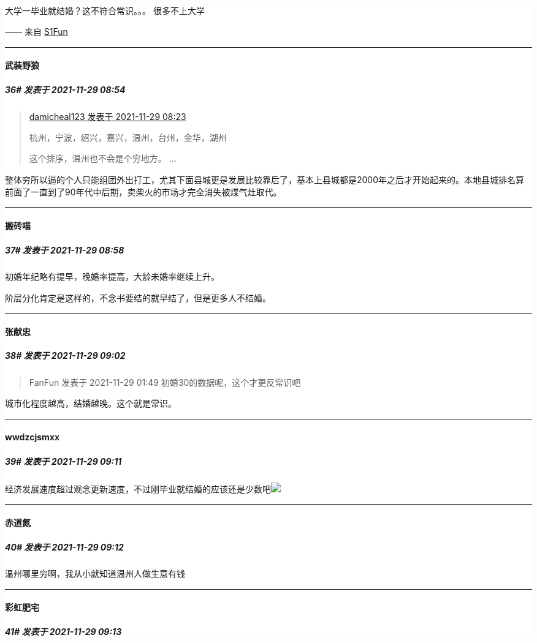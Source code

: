 大学一毕业就结婚？这不符合常识。。。</blockquote>
很多不上大学

—— 来自 [S1Fun](https://s1fun.koalcat.com)

*****

####  武装野狼  
##### 36#       发表于 2021-11-29 08:54

<blockquote><a href="httphttps://bbs.saraba1st.com/2b/forum.php?mod=redirect&amp;goto=findpost&amp;pid=53740298&amp;ptid=2039886" target="_blank">damicheal123 发表于 2021-11-29 08:23</a>

杭州，宁波，绍兴，嘉兴，温州，台州，金华，湖州

这个排序，温州也不会是个穷地方。 ...</blockquote>
整体穷所以逼的个人只能组团外出打工，尤其下面县城更是发展比较靠后了，基本上县城都是2000年之后才开始起来的。本地县城排名算前面了一直到了90年代中后期，卖柴火的市场才完全消失被煤气灶取代。

*****

####  搬砖喵  
##### 37#       发表于 2021-11-29 08:58

初婚年纪略有提早，晚婚率提高，大龄未婚率继续上升。

阶层分化肯定是这样的，不念书要结的就早结了，但是更多人不结婚。

*****

####  张献忠  
##### 38#       发表于 2021-11-29 09:02

<blockquote>FanFun 发表于 2021-11-29 01:49
初婚30的数据呢，这个才更反常识吧</blockquote>
城市化程度越高，结婚越晚。这个就是常识。

*****

####  wwdzcjsmxx  
##### 39#       发表于 2021-11-29 09:11

经济发展速度超过观念更新速度，不过刚毕业就结婚的应该还是少数吧<img src="https://static.saraba1st.com/image/smiley/face2017/068.png" referrerpolicy="no-referrer">

*****

####  赤道氮  
##### 40#       发表于 2021-11-29 09:12

温州哪里穷啊，我从小就知道温州人做生意有钱

*****

####  彩虹肥宅  
##### 41#       发表于 2021-11-29 09:13

